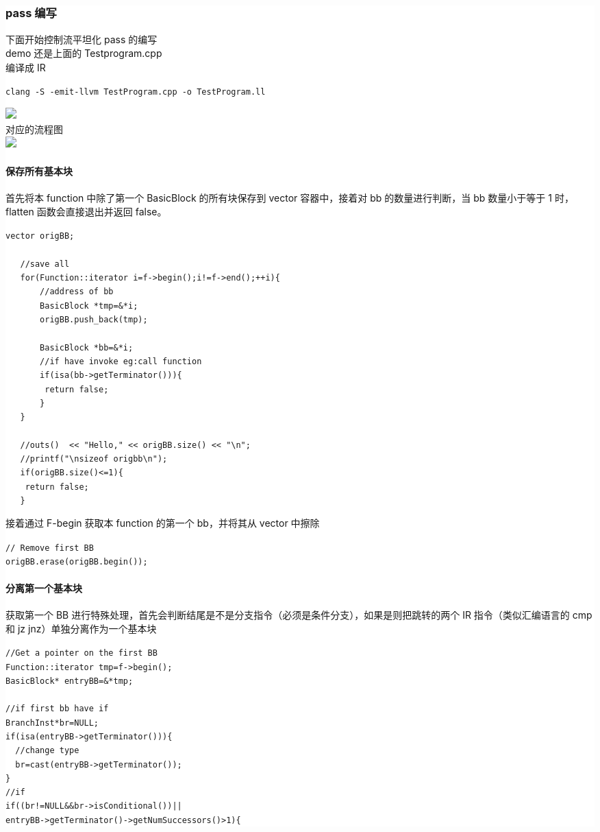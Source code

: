 ### pass 编写

下面开始控制流平坦化 pass 的编写  
demo 还是上面的 Testprogram.cpp  
编译成 IR

```
clang -S -emit-llvm TestProgram.cpp -o TestProgram.ll
```

![](https://bbs.kanxue.com/upload/attach/202411/984774_K6A89NSEHGTKPCP.webp)  
对应的流程图  
![](https://bbs.kanxue.com/upload/attach/202411/984774_E7966KA34QETWB9.webp)

#### 保存所有基本块

首先将本 function 中除了第一个 BasicBlock 的所有块保存到 vector 容器中，接着对 bb 的数量进行判断，当 bb 数量小于等于 1 时，flatten 函数会直接退出并返回 false。

```
vector origBB;
 
   //save all
   for(Function::iterator i=f->begin();i!=f->end();++i){
       //address of bb
       BasicBlock *tmp=&*i;
       origBB.push_back(tmp);
 
       BasicBlock *bb=&*i;
       //if have invoke eg:call function
       if(isa(bb->getTerminator())){
        return false;
       }
   }
 
   //outs()  << "Hello," << origBB.size() << "\n";
   //printf("\nsizeof origbb\n");
   if(origBB.size()<=1){
    return false;
   } 
```

接着通过 F-begin 获取本 function 的第一个 bb，并将其从 vector 中擦除

```
// Remove first BB
origBB.erase(origBB.begin());
```

#### 分离第一个基本块

获取第一个 BB 进行特殊处理，首先会判断结尾是不是分支指令（必须是条件分支），如果是则把跳转的两个 IR 指令（类似汇编语言的 cmp 和 jz jnz）单独分离作为一个基本块

```
//Get a pointer on the first BB
Function::iterator tmp=f->begin();
BasicBlock* entryBB=&*tmp;
 
//if first bb have if
BranchInst*br=NULL;
if(isa(entryBB->getTerminator())){
  //change type
  br=cast(entryBB->getTerminator());
}
//if
if((br!=NULL&&br->isConditional())||
entryBB->getTerminator()->getNumSuccessors()>1){
```